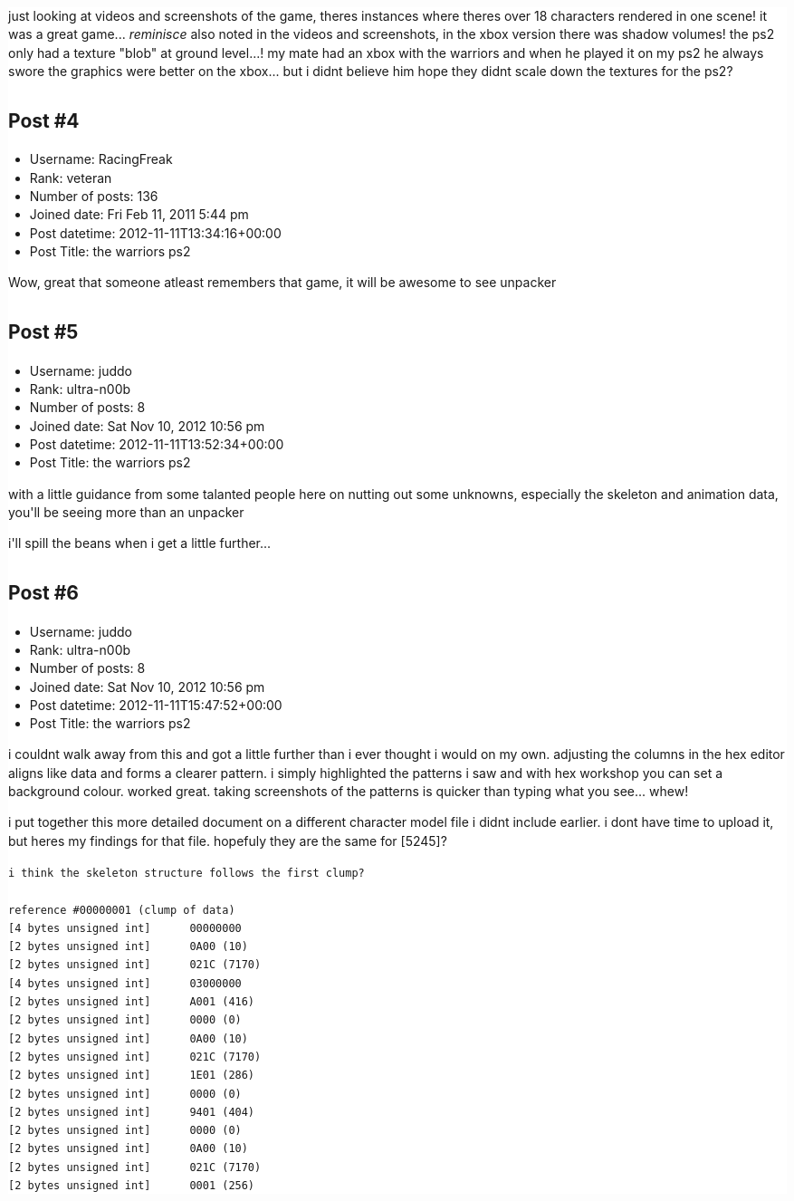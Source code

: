 just looking at videos and screenshots of the game, theres instances where theres over 18 characters rendered in one scene! it was a great game... *reminisce*    also noted in the videos and screenshots, in the xbox version there was shadow volumes! the ps2 only had a texture "blob" at ground level...! my mate had an xbox with the warriors and when he played it on my ps2 he always swore the graphics were better on the xbox... but i didnt believe him    hope they didnt scale down the textures for the ps2?
## Post #4
- Username: RacingFreak
- Rank: veteran
- Number of posts: 136
- Joined date: Fri Feb 11, 2011 5:44 pm
- Post datetime: 2012-11-11T13:34:16+00:00
- Post Title: the warriors ps2

Wow, great that someone atleast remembers that game, it will be awesome to see unpacker
## Post #5
- Username: juddo
- Rank: ultra-n00b
- Number of posts: 8
- Joined date: Sat Nov 10, 2012 10:56 pm
- Post datetime: 2012-11-11T13:52:34+00:00
- Post Title: the warriors ps2

with a little guidance from some talanted people here on nutting out some unknowns, especially the skeleton and animation data, you'll be seeing more than an unpacker 

i'll spill the beans when i get a little further...
## Post #6
- Username: juddo
- Rank: ultra-n00b
- Number of posts: 8
- Joined date: Sat Nov 10, 2012 10:56 pm
- Post datetime: 2012-11-11T15:47:52+00:00
- Post Title: the warriors ps2

i couldnt walk away from this and got a little further than i ever thought i would on my own. adjusting the columns in the hex editor aligns like data and forms a clearer pattern. i simply highlighted the patterns i saw and with  hex workshop you can set a background colour. worked great. taking screenshots of the patterns is quicker than typing what you see... whew!

i put together this more detailed document on a different character model file i didnt include earlier. i dont have time to upload it, but heres my findings for that file. hopefuly they are the same for [5245]?

```
i think the skeleton structure follows the first clump?

reference #00000001 (clump of data)
[4 bytes unsigned int]		00000000
[2 bytes unsigned int]		0A00 (10)
[2 bytes unsigned int]		021C (7170)
[4 bytes unsigned int]		03000000
[2 bytes unsigned int]		A001 (416)
[2 bytes unsigned int]		0000 (0)
[2 bytes unsigned int]		0A00 (10)
[2 bytes unsigned int]		021C (7170)
[2 bytes unsigned int]		1E01 (286)
[2 bytes unsigned int]		0000 (0)
[2 bytes unsigned int]		9401 (404)
[2 bytes unsigned int]		0000 (0)
[2 bytes unsigned int]		0A00 (10)
[2 bytes unsigned int]		021C (7170)
[2 bytes unsigned int]		0001 (256)
```